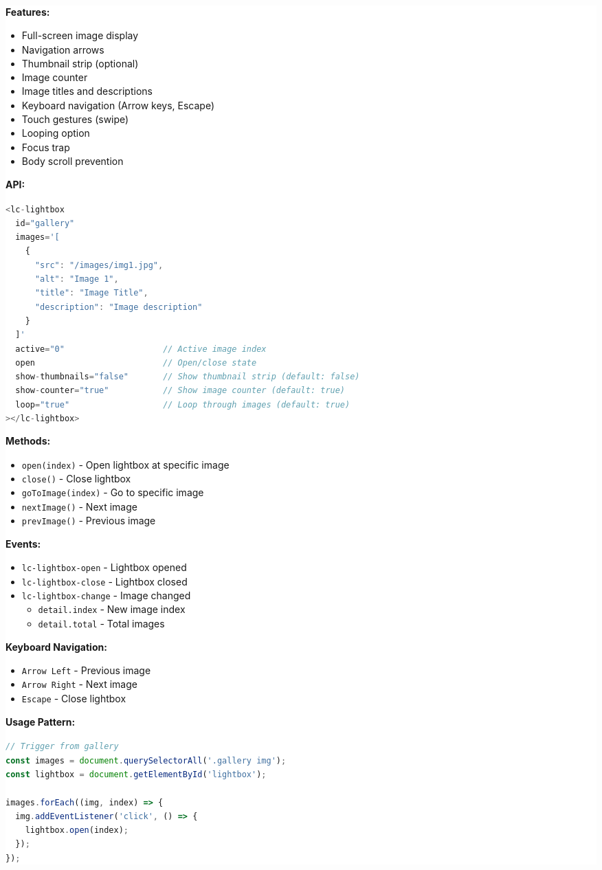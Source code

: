 **Features:**
- Full-screen image display
- Navigation arrows
- Thumbnail strip (optional)
- Image counter
- Image titles and descriptions
- Keyboard navigation (Arrow keys, Escape)
- Touch gestures (swipe)
- Looping option
- Focus trap
- Body scroll prevention

**API:**

```javascript
<lc-lightbox
  id="gallery"
  images='[
    {
      "src": "/images/img1.jpg",
      "alt": "Image 1",
      "title": "Image Title",
      "description": "Image description"
    }
  ]'
  active="0"                    // Active image index
  open                          // Open/close state
  show-thumbnails="false"       // Show thumbnail strip (default: false)
  show-counter="true"           // Show image counter (default: true)
  loop="true"                   // Loop through images (default: true)
></lc-lightbox>
```

**Methods:**
- `open(index)` - Open lightbox at specific image
- `close()` - Close lightbox
- `goToImage(index)` - Go to specific image
- `nextImage()` - Next image
- `prevImage()` - Previous image

**Events:**
- `lc-lightbox-open` - Lightbox opened
- `lc-lightbox-close` - Lightbox closed
- `lc-lightbox-change` - Image changed
  - `detail.index` - New image index
  - `detail.total` - Total images

**Keyboard Navigation:**
- `Arrow Left` - Previous image
- `Arrow Right` - Next image
- `Escape` - Close lightbox

**Usage Pattern:**

```javascript
// Trigger from gallery
const images = document.querySelectorAll('.gallery img');
const lightbox = document.getElementById('lightbox');

images.forEach((img, index) => {
  img.addEventListener('click', () => {
    lightbox.open(index);
  });
});
```
